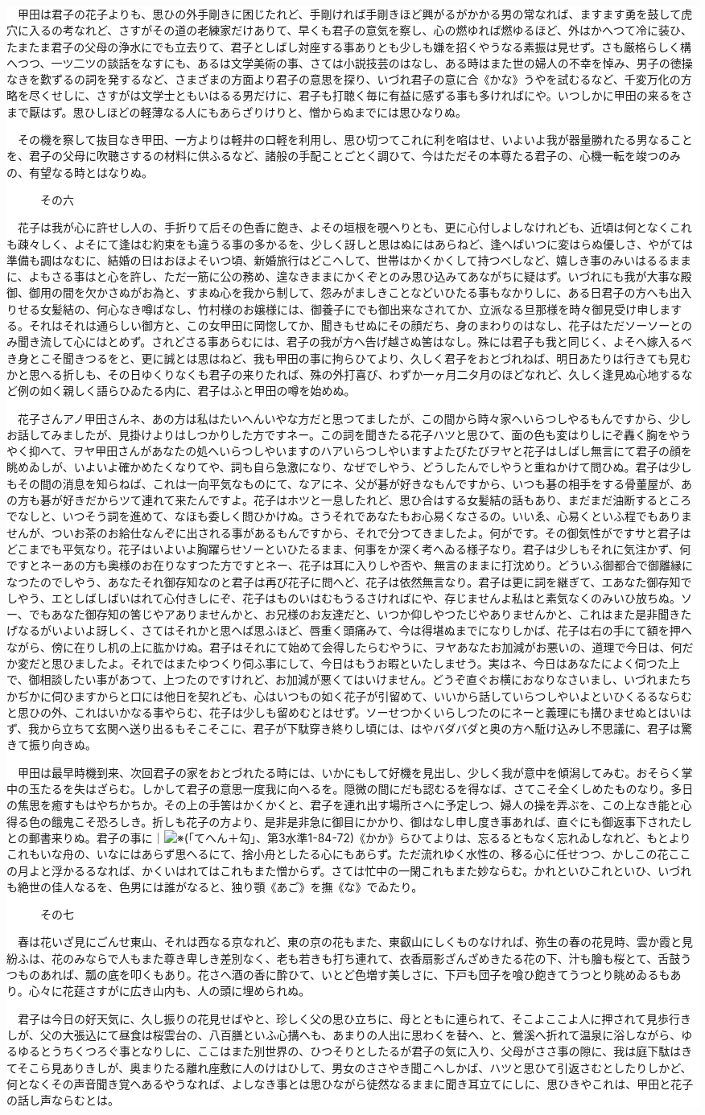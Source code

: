 　甲田は君子の花子よりも、思ひの外手剛きに困じたれど、手剛ければ手剛きほど興がるがかかる男の常なれば、ますます勇を鼓して虎穴に入るの考なれど、さすがその道の老練家だけありて、早くも君子の意気を察し、心の燃ゆれば燃ゆるほど、外はかへつて冷に装ひ、たまたま君子の父母の浄水にでも立去りて、君子としばし対座する事ありとも少しも嫌を招くやうなる素振は見せず。さも厳格らしく構へつつ、一ツ二ツの談話をなすにも、あるは文学美術の事、さては小説技芸のはなし、ある時はまた世の婦人の不幸を悼み、男子の徳操なきを歎ずるの詞を発するなど、さまざまの方面より君子の意思を探り、いづれ君子の意に合《かな》うやを試むるなど、千変万化の方略を尽くせしに、さすがは文学士ともいはるる男だけに、君子も打聴く毎に有益に感ずる事も多ければにや。いつしかに甲田の来るをさまで厭はず。思ひしほどの軽薄なる人にもあらざりけりと、憎からぬまでには思ひなりぬ。

　その機を察して抜目なき甲田、一方よりは軽井の口軽を利用し、思ひ切つてこれに利を啗はせ、いよいよ我が器量勝れたる男なることを、君子の父母に吹聴さするの材料に供ふるなど、諸般の手配ことごとく調ひて、今はただその本尊たる君子の、心機一転を竣つのみの、有望なる時とはなりぬ。



　　　その六



　花子は我が心に許せし人の、手折りて后その色香に飽き、よその垣根を覗へりとも、更に心付しよしなけれども、近頃は何となくこれも疎々しく、よそにて逢はむ約束をも違うる事の多かるを、少しく訝しと思はぬにはあらねど、逢へばいつに変はらぬ優しさ、やがては準備も調はなむに、結婚の日はおほよそいつ頃、新婚旅行はどこへして、世帯はかくかくして持つべしなど、嬉しき事のみいはるるままに、よもさる事はと心を許し、ただ一筋に公の務め、遑なきままにかくぞとのみ思ひ込みてあながちに疑はず。いづれにも我が大事な殿御、御用の間を欠かさぬがお為と、すまぬ心を我から制して、怨みがましきことなどいひたる事もなかりしに、ある日君子の方へも出入りせる女髪結の、何心なき噂ばなし、竹村様のお嬢様には、御養子にでも御出来なされてか、立派なる旦那様を時々御見受け申しまする。それはそれは通らしい御方と、この女甲田に岡惚してか、聞きもせぬにその顔だち、身のまわりのはなし、花子はただソーソーとのみ聞き流して心にはとめず。されどさる事あらむには、君子の我が方へ告げ越さぬ筈はなし。殊には君子も我と同じく、よそへ嫁入るべき身とこそ聞きつるをと、更に誠とは思はねど、我も甲田の事に拘らひてより、久しく君子をおとづれねば、明日あたりは行きても見むかと思へる折しも、その日ゆくりなくも君子の来りたれば、殊の外打喜び、わずか一ヶ月二タ月のほどなれど、久しく逢見ぬ心地するなど例の如く親しく語らひゐたる内に、君子はふと甲田の噂を始めぬ。

　花子さんアノ甲田さんネ、あの方は私はたいへんいやな方だと思つてましたが、この間から時々家へいらつしやるもんですから、少しお話してみましたが、見掛けよりはしつかりした方ですネー。この詞を聞きたる花子ハツと思ひて、面の色も変はりしにぞ轟く胸をやうやく抑へて、ヲヤ甲田さんがあなたの処へいらつしやいますのハアいらつしやいますよたびたびヲヤと花子はしばし無言にて君子の顔を眺めゐしが、いよいよ確かめたくなりてや、詞も自ら急激になり、なぜでしやう、どうしたんでしやうと重ねかけて問ひぬ。君子は少しもその間の消息を知らねば、これは一向平気なものにて、なアにネ、父が碁が好きなもんですから、いつも碁の相手をする骨董屋が、あの方も碁が好きだからツて連れて来たんですよ。花子はホツと一息したれど、思ひ合はする女髪結の話もあり、まだまだ油断するところでなしと、いつそう詞を進めて、なほも委しく問ひかけぬ。さうそれであなたもお心易くなさるの。いいゑ、心易くといふ程でもありませんが、ついお茶のお給仕なんぞに出される事があるもんですから、それで分つてきましたよ。何がです。その御気性がですサと君子はどこまでも平気なり。花子はいよいよ胸躍らせソーといひたるまま、何事をか深く考へゐる様子なり。君子は少しもそれに気注かず、何ですとネーあの方も奥様のお在りなすつた方ですとネー、花子は耳に入りしや否や、無言のままに打沈めり。どういふ御都合で御離縁になつたのでしやう、あなたそれ御存知なのと君子は再び花子に問へど、花子は依然無言なり。君子は更に詞を継ぎて、エあなた御存知でしやう、エとしばしばいはれて心付きしにぞ、花子はものいはむもうるさければにや、存じませんよ私はと素気なくのみいひ放ちぬ。ソー、でもあなた御存知の筈じやアありませんかと、お兄様のお友達だと、いつか仰しやつたじやありませんかと、これはまた是非聞きたげなるがいよいよ訝しく、さてはそれかと思へば思ふほど、唇重く頭痛みて、今は得堪ぬまでになりしかば、花子は右の手にて額を押へながら、傍に在りし机の上に肱かけぬ。君子はそれにて始めて会得したらむやうに、ヲヤあなたお加減がお悪いの、道理で今日は、何だか変だと思ひましたよ。それではまたゆつくり伺ふ事にして、今日はもうお暇といたしませう。実はネ、今日はあなたによく伺つた上で、御相談したい事があつて、上つたのですけれど、お加減が悪くてはいけません。どうぞ直ぐお横におなりなさいまし、いづれまたちかぢかに伺ひますからと口には他日を契れども、心はいつもの如く花子が引留めて、いいから話していらつしやいよといひくるるならむと思ひの外、これはいかなる事やらむ、花子は少しも留めむとはせず。ソーせつかくいらしつたのにネーと義理にも搆ひませぬとはいはず、我から立ちて玄関へ送り出るもそこそこに、君子が下駄穿き終りし頃には、はやバダバダと奥の方へ駈け込みし不思議に、君子は驚きて振り向きぬ。



　甲田は最早時機到来、次回君子の家をおとづれたる時には、いかにもして好機を見出し、少しく我が意中を傾潟してみむ。おそらく掌中の玉たるを失はざらむ。しかして君子の意思一度我に向へるを。隠微の間にだも認むるを得なば、さてこそ全くしめたものなり。多日の焦思を癒すもはやちかちか。その上の手筈はかくかくと、君子を連れ出す場所さへに予定しつ、婦人の操を弄ぶを、この上なき能と心得る色の餓鬼こそ恐ろしき。折しも花子の方より、是非是非急に御目にかかり、御はなし申し度き事あれば、直ぐにも御返事下されたしとの郵書来りぬ。君子の事に｜![※(「てへん＋勾」、第3水準1-84-72)](https://www.aozora.gr.jp/cards/001146/files/../../../gaiji/1-84/1-84-72.png)《かか》らひてよりは、忘るるともなく忘れゐしなれど、もとよりこれもいな舟の、いなにはあらず思へるにて、捨小舟としたる心にもあらず。ただ流れゆく水性の、移る心に任せつつ、かしこの花ここの月よと浮かるるなれば、かくいはれてはこれもまた憎からず。さては忙中の一閑これもまた妙ならむ。かれといひこれといひ、いづれも絶世の佳人なるを、色男には誰がなると、独り顎《あご》を撫《な》でゐたり。



　　　その七



　春は花いざ見にごんせ東山、それは西なる京なれど、東の京の花もまた、東叡山にしくものなければ、弥生の春の花見時、雲か霞と見紛ふは、花のみならで人もまた尊き卑しき差別なく、老も若きも打ち連れて、衣香扇影ざんざめきたる花の下、汁も膾も桜とて、舌鼓うつものあれば、瓢の底を叩くもあり。花さへ酒の香に酔ひて、いとど色増す美しさに、下戸も団子を喰ひ飽きてうつとり眺めゐるもあり。心々に花莚さすがに広き山内も、人の頭に埋められぬ。

　君子は今日の好天気に、久し振りの花見せばやと、珍しく父の思ひ立ちに、母とともに連られて、そこよここよ人に押されて見歩行きしが、父の大張込にて昼食は桜雲台の、八百膳といふ心搆へも、あまりの人出に思わくを替へ、と、鶯溪へ折れて温泉に浴しながら、ゆるゆるとうちくつろぐ事となりしに、ここはまた別世界の、ひつそりとしたるが君子の気に入り、父母がささ事の隙に、我は庭下駄はきてそこら見ありきしが、奥まりたる離れ座敷に人のけはひして、男女のささやき聞こへしかば、ハツと思ひて引返さむとしたりしかど、何となくその声音聞き覚へあるやうなれば、よしなき事とは思ひながら徒然なるままに聞き耳立てにしに、思ひきやこれは、甲田と花子の話し声ならむとは。
